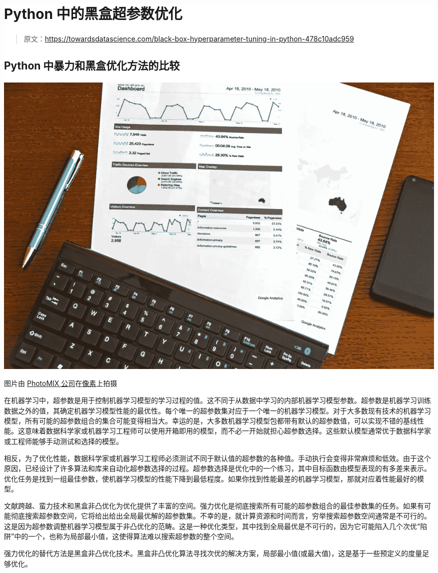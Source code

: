 # Python 中的黑盒超参数优化

> 原文：<https://towardsdatascience.com/black-box-hyperparameter-tuning-in-python-478c10adc959>

## Python 中暴力和黑盒优化方法的比较

![](img/a3a7375215b5133efed84461c4453fda.png)

图片由 [PhotoMIX 公司](https://www.pexels.com/@wdnet/)在[像素](https://www.pexels.com/photo/documents-on-wooden-surface-95916/)上拍摄

在机器学习中，超参数是用于控制机器学习模型的学习过程的值。这不同于从数据中学习的内部机器学习模型参数。超参数是机器学习训练数据之外的值，其确定机器学习模型性能的最优性。每个唯一的超参数集对应于一个唯一的机器学习模型。对于大多数现有技术的机器学习模型，所有可能的超参数组合的集合可能变得相当大。幸运的是，大多数机器学习模型包都带有默认的超参数值，可以实现不错的基线性能。这意味着数据科学家或机器学习工程师可以使用开箱即用的模型，而不必一开始就担心超参数选择。这些默认模型通常优于数据科学家或工程师能够手动测试和选择的模型。

相反，为了优化性能，数据科学家或机器学习工程师必须测试不同于默认值的超参数的各种值。手动执行会变得非常麻烦和低效。由于这个原因，已经设计了许多算法和库来自动化超参数选择的过程。超参数选择是优化中的一个练习，其中目标函数由模型表现的有多差来表示。优化任务是找到一组最佳参数，使机器学习模型的性能下降到最低程度。如果你找到性能最差的机器学习模型，那就对应着性能最好的模型。

文献跨越、蛮力技术和黑盒非凸优化为优化提供了丰富的空间。强力优化是彻底搜索所有可能的超参数组合的最佳参数集的任务。如果有可能彻底搜索超参数空间，它将给出给出全局最优解的超参数集。不幸的是，就计算资源和时间而言，穷举搜索超参数空间通常是不可行的。这是因为超参数调整机器学习模型属于非凸优化的范畴。这是一种优化类型，其中找到全局最优是不可行的，因为它可能陷入几个次优“陷阱”中的一个，也称为局部最小值，这使得算法难以搜索超参数的整个空间。

强力优化的替代方法是黑盒非凸优化技术。黑盒非凸优化算法寻找次优的解决方案，局部最小值(或最大值)，这是基于一些预定义的度量足够优化。
